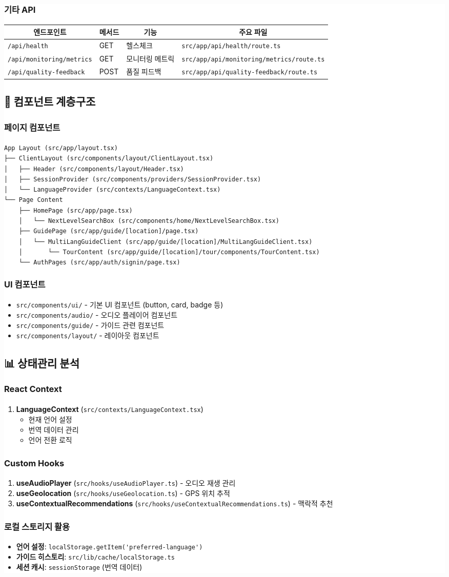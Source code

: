 ### 기타 API
| 엔드포인트 | 메서드 | 기능 | 주요 파일 |
|------------|--------|------|-----------|
| `/api/health` | GET | 헬스체크 | `src/app/api/health/route.ts` |
| `/api/monitoring/metrics` | GET | 모니터링 메트릭 | `src/app/api/monitoring/metrics/route.ts` |
| `/api/quality-feedback` | POST | 품질 피드백 | `src/app/api/quality-feedback/route.ts` |

## 🧩 컴포넌트 계층구조

### 페이지 컴포넌트
```
App Layout (src/app/layout.tsx)
├── ClientLayout (src/components/layout/ClientLayout.tsx)
│   ├── Header (src/components/layout/Header.tsx)
│   ├── SessionProvider (src/components/providers/SessionProvider.tsx)
│   └── LanguageProvider (src/contexts/LanguageContext.tsx)
└── Page Content
    ├── HomePage (src/app/page.tsx)
    │   └── NextLevelSearchBox (src/components/home/NextLevelSearchBox.tsx)
    ├── GuidePage (src/app/guide/[location]/page.tsx)
    │   └── MultiLangGuideClient (src/app/guide/[location]/MultiLangGuideClient.tsx)
    │       └── TourContent (src/app/guide/[location]/tour/components/TourContent.tsx)
    └── AuthPages (src/app/auth/signin/page.tsx)
```

### UI 컴포넌트
- `src/components/ui/` - 기본 UI 컴포넌트 (button, card, badge 등)
- `src/components/audio/` - 오디오 플레이어 컴포넌트
- `src/components/guide/` - 가이드 관련 컴포넌트
- `src/components/layout/` - 레이아웃 컴포넌트

## 📊 상태관리 분석

### React Context
1. **LanguageContext** (`src/contexts/LanguageContext.tsx`)
   - 현재 언어 설정
   - 번역 데이터 관리
   - 언어 전환 로직

### Custom Hooks
1. **useAudioPlayer** (`src/hooks/useAudioPlayer.ts`) - 오디오 재생 관리
2. **useGeolocation** (`src/hooks/useGeolocation.ts`) - GPS 위치 추적
3. **useContextualRecommendations** (`src/hooks/useContextualRecommendations.ts`) - 맥락적 추천

### 로컬 스토리지 활용
- **언어 설정**: `localStorage.getItem('preferred-language')`
- **가이드 히스토리**: `src/lib/cache/localStorage.ts`
- **세션 캐시**: `sessionStorage` (번역 데이터)
